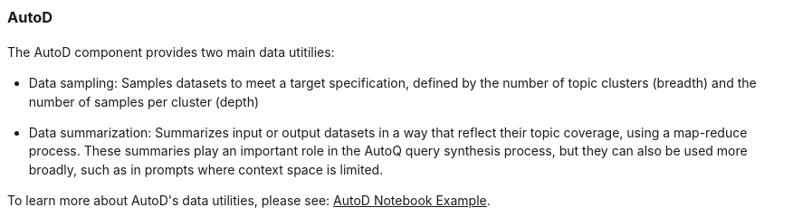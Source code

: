 
### AutoD

The AutoD component provides two main data utitilies:

- Data sampling: Samples datasets to meet a target specification, defined by the number of topic clusters (breadth) and the number of samples per cluster (depth)

- Data summarization: Summarizes input or output datasets in a way that reflect their topic coverage, using a map-reduce process. These summaries play an important role in the AutoQ query synthesis process, but they can also be used more broadly, such as in prompts where context space is limited. 

To learn more about AutoD's data utilities, please see: [AutoD Notebook Example](notebooks/autod.ipynb).